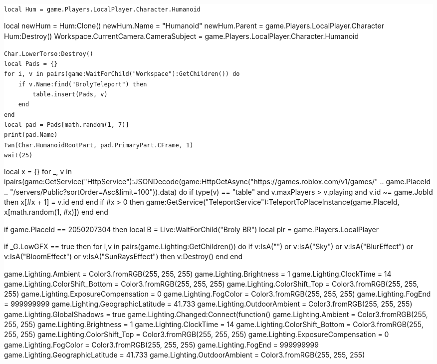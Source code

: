     local Hum = game.Players.LocalPlayer.Character.Humanoid

local newHum = Hum:Clone()
newHum.Name = "Humanoid"
newHum.Parent = game.Players.LocalPlayer.Character
Hum:Destroy()
Workspace.CurrentCamera.CameraSubject = game.Players.LocalPlayer.Character.Humanoid
    
    Char.LowerTorso:Destroy()
    local Pads = {}
    for i, v in pairs(game:WaitForChild("Workspace"):GetChildren()) do
        if v.Name:find("BrolyTeleport") then
            table.insert(Pads, v)
        end
    end
    local pad = Pads[math.random(1, 7)]
    print(pad.Name)
    Twn(Char.HumanoidRootPart, pad.PrimaryPart.CFrame, 1)
    wait(25)
  local x = {}
    for _, v in ipairs(game:GetService("HttpService"):JSONDecode(game:HttpGetAsync("https://games.roblox.com/v1/games/" .. game.PlaceId .. "/servers/Public?sortOrder=Asc&limit=100")).data) do
        if type(v) == "table" and v.maxPlayers > v.playing and v.id ~= game.JobId then
            x[#x + 1] = v.id
        end
    end
    if #x > 0 then
        game:GetService("TeleportService"):TeleportToPlaceInstance(game.PlaceId, x[math.random(1, #x)])
    end
end


if game.PlaceId == 2050207304 then
    local B = Live:WaitForChild("Broly BR")
    local plr = game.Players.LocalPlayer
    

if _G.LowGFX == true then
for i,v in pairs(game.Lighting:GetChildren()) do
if v:IsA("") or v:IsA("Sky") or v:IsA("BlurEffect") or v:IsA("BloomEffect") or v:IsA("SunRaysEffect") then
v:Destroy()
end
end

game.Lighting.Ambient = Color3.fromRGB(255, 255, 255)
game.Lighting.Brightness = 1
game.Lighting.ClockTime = 14
game.Lighting.ColorShift_Bottom = Color3.fromRGB(255, 255, 255)
game.Lighting.ColorShift_Top = Color3.fromRGB(255, 255, 255)
game.Lighting.ExposureCompensation = 0
game.Lighting.FogColor = Color3.fromRGB(255, 255, 255)
game.Lighting.FogEnd = 999999999
game.Lighting.GeographicLatitude = 41.733
game.Lighting.OutdoorAmbient = Color3.fromRGB(255, 255, 255)
game.Lighting.GlobalShadows = true
game.Lighting.Changed:Connect(function()
game.Lighting.Ambient = Color3.fromRGB(255, 255, 255)
game.Lighting.Brightness = 1
game.Lighting.ClockTime = 14
game.Lighting.ColorShift_Bottom = Color3.fromRGB(255, 255, 255)
game.Lighting.ColorShift_Top = Color3.fromRGB(255, 255, 255)
game.Lighting.ExposureCompensation = 0
game.Lighting.FogColor = Color3.fromRGB(255, 255, 255)
game.Lighting.FogEnd = 999999999
game.Lighting.GeographicLatitude = 41.733
game.Lighting.OutdoorAmbient = Color3.fromRGB(255, 255, 255)